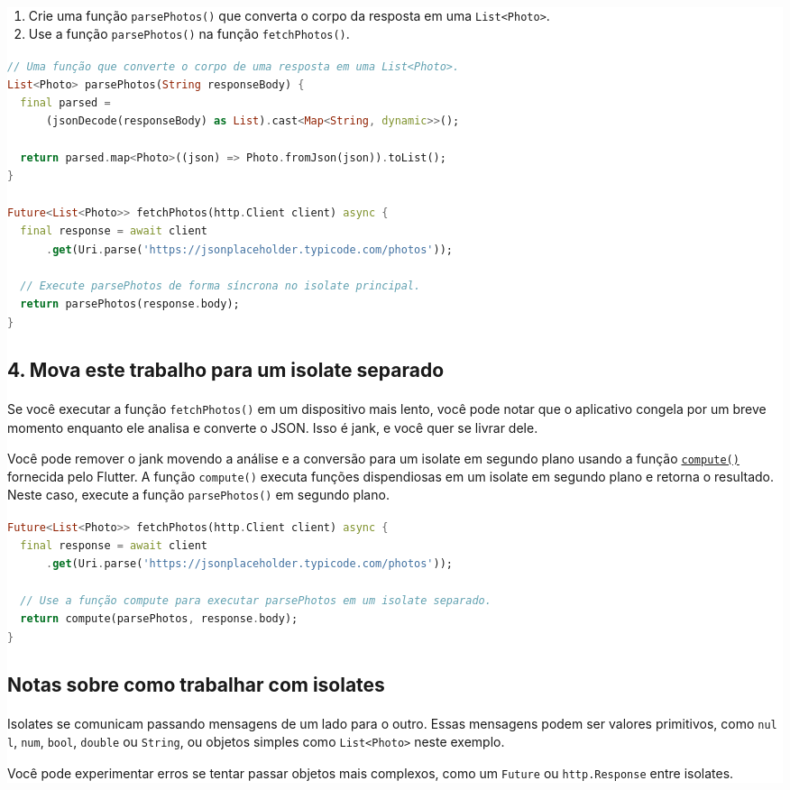   1. Crie uma função `parsePhotos()` que converta o corpo da resposta
     em uma `List<Photo>`.
  2. Use a função `parsePhotos()` na função `fetchPhotos()`.

<?code-excerpt "lib/main_step3.dart (parsePhotos)"?>
```dart
// Uma função que converte o corpo de uma resposta em uma List<Photo>.
List<Photo> parsePhotos(String responseBody) {
  final parsed =
      (jsonDecode(responseBody) as List).cast<Map<String, dynamic>>();

  return parsed.map<Photo>((json) => Photo.fromJson(json)).toList();
}

Future<List<Photo>> fetchPhotos(http.Client client) async {
  final response = await client
      .get(Uri.parse('https://jsonplaceholder.typicode.com/photos'));

  // Execute parsePhotos de forma síncrona no isolate principal.
  return parsePhotos(response.body);
}
```

## 4. Mova este trabalho para um isolate separado

Se você executar a função `fetchPhotos()` em um dispositivo mais lento,
você pode notar que o aplicativo congela por um breve momento enquanto ele analisa e
converte o JSON. Isso é jank, e você quer se livrar dele.

Você pode remover o jank movendo a análise e a conversão
para um isolate em segundo plano usando a função [`compute()`][]
fornecida pelo Flutter. A função `compute()` executa funções dispendiosas
em um isolate em segundo plano e retorna o resultado. Neste caso,
execute a função `parsePhotos()` em segundo plano.

<?code-excerpt "lib/main.dart (fetchPhotos)"?>
```dart
Future<List<Photo>> fetchPhotos(http.Client client) async {
  final response = await client
      .get(Uri.parse('https://jsonplaceholder.typicode.com/photos'));

  // Use a função compute para executar parsePhotos em um isolate separado.
  return compute(parsePhotos, response.body);
}
```

## Notas sobre como trabalhar com isolates

Isolates se comunicam passando mensagens de um lado para o outro. Essas mensagens podem
ser valores primitivos, como `null`, `num`, `bool`, `double` ou `String`, ou
objetos simples como `List<Photo>` neste exemplo.

Você pode experimentar erros se tentar passar objetos mais complexos,
como um `Future` ou `http.Response` entre isolates.


[`worker_manager`]:  {{site.pub}}/packages/worker_manager
[`workmanager`]: {{site.pub}}/packages/workmanager
[`compute()`]: {{site.api}}/flutter/foundation/compute.html
[Buscar dados da internet]: /cookbook/networking/fetch-data
[`http`]: {{site.pub-pkg}}/http
[`http.get()`]: {{site.pub-api}}/http/latest/http/get.html
[Isolate]: {{site.api}}/flutter/dart-isolate/Isolate-class.html
[JSONPlaceholder REST API]: https://jsonplaceholder.typicode.com